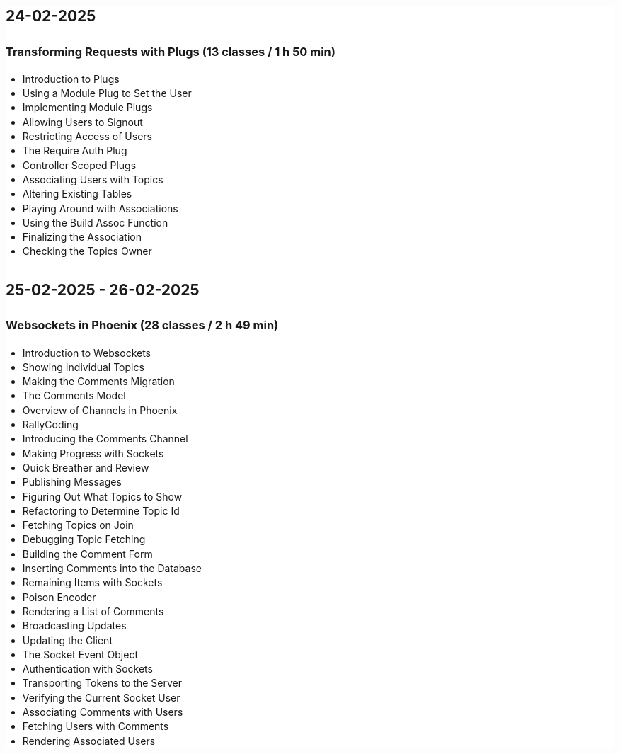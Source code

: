 ## 24-02-2025

### Transforming Requests with Plugs (13 classes / 1 h 50 min)

* Introduction to Plugs
* Using a Module Plug to Set the User
* Implementing Module Plugs
* Allowing Users to Signout
* Restricting Access of Users
* The Require Auth Plug
* Controller Scoped Plugs
* Associating Users with Topics
* Altering Existing Tables
* Playing Around with Associations
* Using the Build Assoc Function
* Finalizing the Association
* Checking the Topics Owner

## 25-02-2025 - 26-02-2025

### Websockets in Phoenix (28 classes / 2 h 49 min)

* Introduction to Websockets
* Showing Individual Topics
* Making the Comments Migration
* The Comments Model
* Overview of Channels in Phoenix
* RallyCoding
* Introducing the Comments Channel
* Making Progress with Sockets
* Quick Breather and Review
* Publishing Messages
* Figuring Out What Topics to Show
* Refactoring to Determine Topic Id
* Fetching Topics on Join
* Debugging Topic Fetching
* Building the Comment Form
* Inserting Comments into the Database
* Remaining Items with Sockets
* Poison Encoder
* Rendering a List of Comments
* Broadcasting Updates
* Updating the Client
* The Socket Event Object
* Authentication with Sockets
* Transporting Tokens to the Server
* Verifying the Current Socket User
* Associating Comments with Users
* Fetching Users with Comments
* Rendering Associated Users
